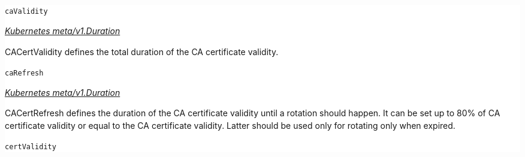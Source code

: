 </tr>

</thead>

<tbody>

<tr>

<td>

<code>caValidity</code><br/>

<em>

<a href="https://pkg.go.dev/k8s.io/apimachinery/pkg/apis/meta/v1#Duration">

Kubernetes meta/v1.Duration

</a>

</em>

</td>

<td>

<p>CACertValidity defines the total duration of the CA certificate validity.</p>

</td>
</tr>

<tr>

<td>

<code>caRefresh</code><br/>

<em>

<a href="https://pkg.go.dev/k8s.io/apimachinery/pkg/apis/meta/v1#Duration">

Kubernetes meta/v1.Duration

</a>

</em>

</td>

<td>

<p>CACertRefresh defines the duration of the CA certificate validity until a rotation
should happen. It can be set up to 80% of CA certificate validity or equal to the
CA certificate validity. Latter should be used only for rotating only when expired.</p>

</td>
</tr>

<tr>

<td>

<code>certValidity</code><br/>

<em>
